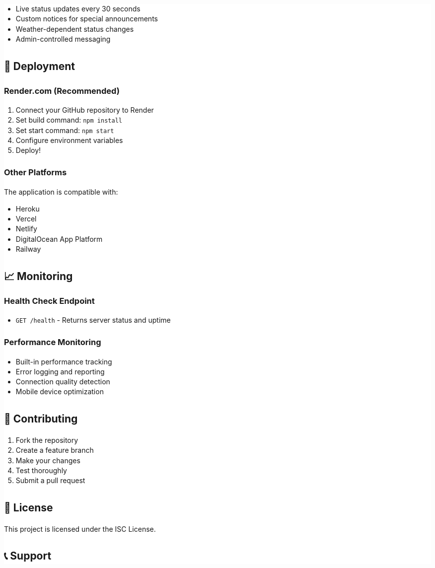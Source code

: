 - Live status updates every 30 seconds
- Custom notices for special announcements
- Weather-dependent status changes
- Admin-controlled messaging

## 🚀 Deployment

### Render.com (Recommended)

1. Connect your GitHub repository to Render
2. Set build command: `npm install`
3. Set start command: `npm start`
4. Configure environment variables
5. Deploy!

### Other Platforms

The application is compatible with:
- Heroku
- Vercel
- Netlify
- DigitalOcean App Platform
- Railway

## 📈 Monitoring

### Health Check Endpoint
- `GET /health` - Returns server status and uptime

### Performance Monitoring
- Built-in performance tracking
- Error logging and reporting
- Connection quality detection
- Mobile device optimization

## 🤝 Contributing

1. Fork the repository
2. Create a feature branch
3. Make your changes
4. Test thoroughly
5. Submit a pull request

## 📄 License

This project is licensed under the ISC License.

## 📞 Support
